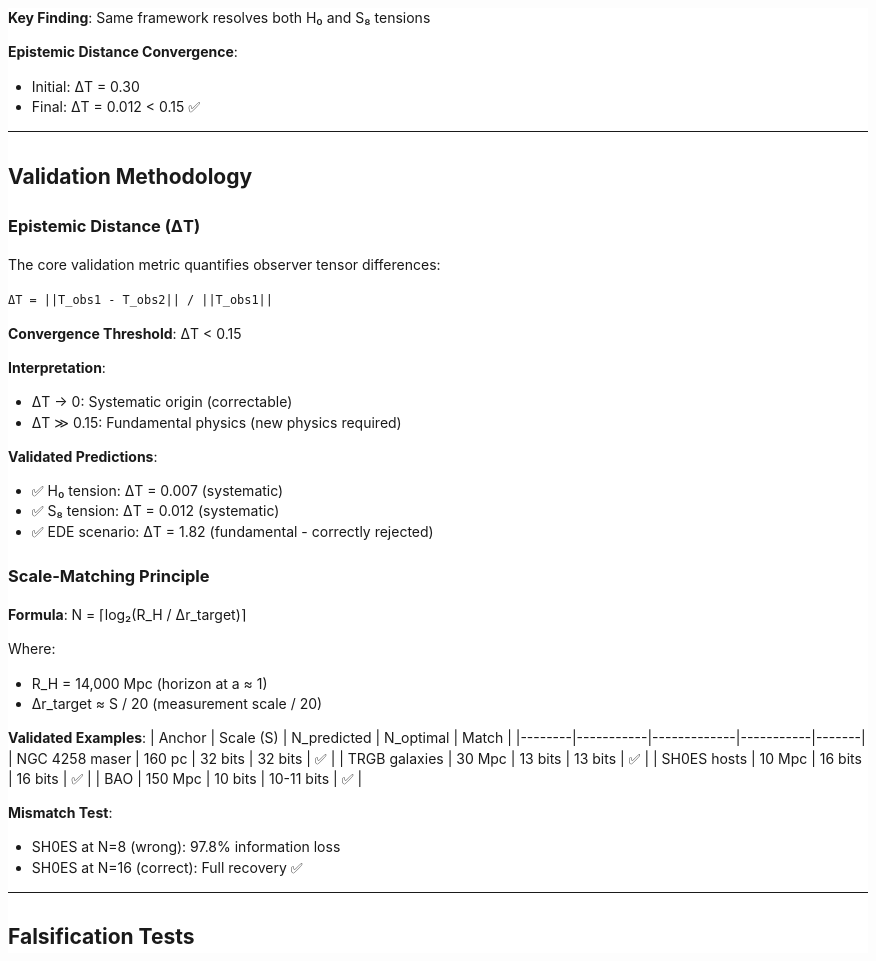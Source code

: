 **Key Finding**: Same framework resolves both H₀ and S₈ tensions

**Epistemic Distance Convergence**:
- Initial: ΔT = 0.30
- Final: ΔT = 0.012 < 0.15 ✅

---

## Validation Methodology

### Epistemic Distance (ΔT)

The core validation metric quantifies observer tensor differences:

```
ΔT = ||T_obs1 - T_obs2|| / ||T_obs1||
```

**Convergence Threshold**: ΔT < 0.15

**Interpretation**:
- ΔT → 0: Systematic origin (correctable)
- ΔT ≫ 0.15: Fundamental physics (new physics required)

**Validated Predictions**:
- ✅ H₀ tension: ΔT = 0.007 (systematic)
- ✅ S₈ tension: ΔT = 0.012 (systematic)
- ✅ EDE scenario: ΔT = 1.82 (fundamental - correctly rejected)

### Scale-Matching Principle

**Formula**: N = ⌈log₂(R_H / Δr_target)⌉

Where:
- R_H = 14,000 Mpc (horizon at a ≈ 1)
- Δr_target ≈ S / 20 (measurement scale / 20)

**Validated Examples**:
| Anchor | Scale (S) | N_predicted | N_optimal | Match |
|--------|-----------|-------------|-----------|-------|
| NGC 4258 maser | 160 pc | 32 bits | 32 bits | ✅ |
| TRGB galaxies | 30 Mpc | 13 bits | 13 bits | ✅ |
| SH0ES hosts | 10 Mpc | 16 bits | 16 bits | ✅ |
| BAO | 150 Mpc | 10 bits | 10-11 bits | ✅ |

**Mismatch Test**:
- SH0ES at N=8 (wrong): 97.8% information loss
- SH0ES at N=16 (correct): Full recovery ✅

---

## Falsification Tests
